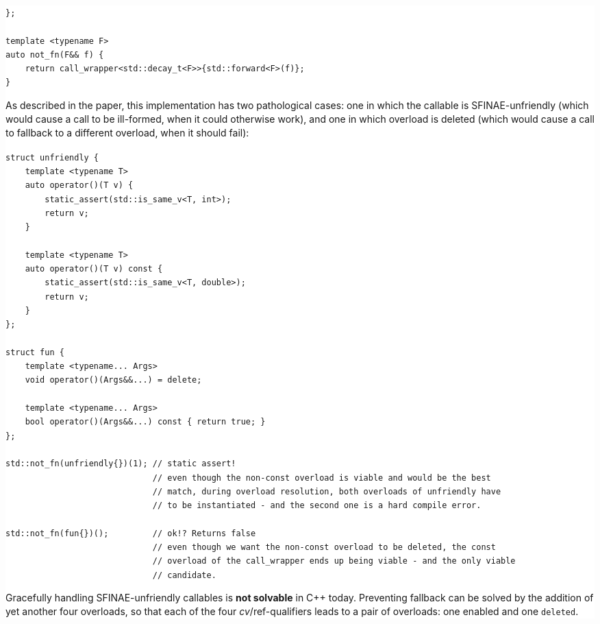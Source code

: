 ```
};

template <typename F>
auto not_fn(F&& f) {
    return call_wrapper<std::decay_t<F>>{std::forward<F>(f)};
}
```

As described in the paper, this implementation has two pathological cases: one in which the callable is SFINAE-unfriendly (which would cause a call to be ill-formed, when it could otherwise work), and one in which overload is deleted (which would cause a call to fallback to a different overload, when it should fail):

```
struct unfriendly {
    template <typename T>
    auto operator()(T v) {
        static_assert(std::is_same_v<T, int>);
        return v;
    }

    template <typename T>
    auto operator()(T v) const {
        static_assert(std::is_same_v<T, double>);
        return v;
    }
};

struct fun {
    template <typename... Args>
    void operator()(Args&&...) = delete;

    template <typename... Args>
    bool operator()(Args&&...) const { return true; }
};

std::not_fn(unfriendly{})(1); // static assert!
                              // even though the non-const overload is viable and would be the best
                              // match, during overload resolution, both overloads of unfriendly have
                              // to be instantiated - and the second one is a hard compile error.

std::not_fn(fun{})();         // ok!? Returns false
                              // even though we want the non-const overload to be deleted, the const
                              // overload of the call_wrapper ends up being viable - and the only viable
                              // candidate.
```

Gracefully handling SFINAE-unfriendly callables is **not solvable** in C++ today. Preventing fallback can be solved by the addition of yet another four overloads, so that each of the four *cv*/ref-qualifiers leads to a pair of overloads: one enabled and one `deleted`.
